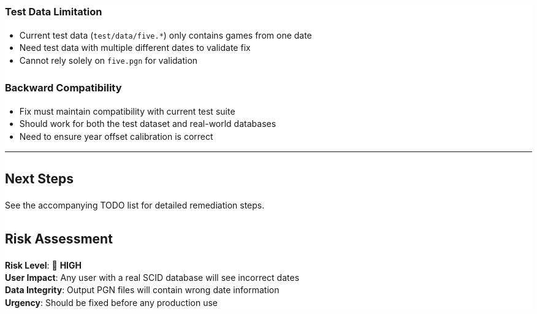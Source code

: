 ### Test Data Limitation
- Current test data (`test/data/five.*`) only contains games from one date
- Need test data with multiple different dates to validate fix
- Cannot rely solely on `five.pgn` for validation

### Backward Compatibility
- Fix must maintain compatibility with current test suite
- Should work for both the test dataset and real-world databases
- Need to ensure year offset calibration is correct

---

## Next Steps

See the accompanying TODO list for detailed remediation steps.

## Risk Assessment

**Risk Level**: 🔴 **HIGH**  
**User Impact**: Any user with a real SCID database will see incorrect dates  
**Data Integrity**: Output PGN files will contain wrong date information  
**Urgency**: Should be fixed before any production use